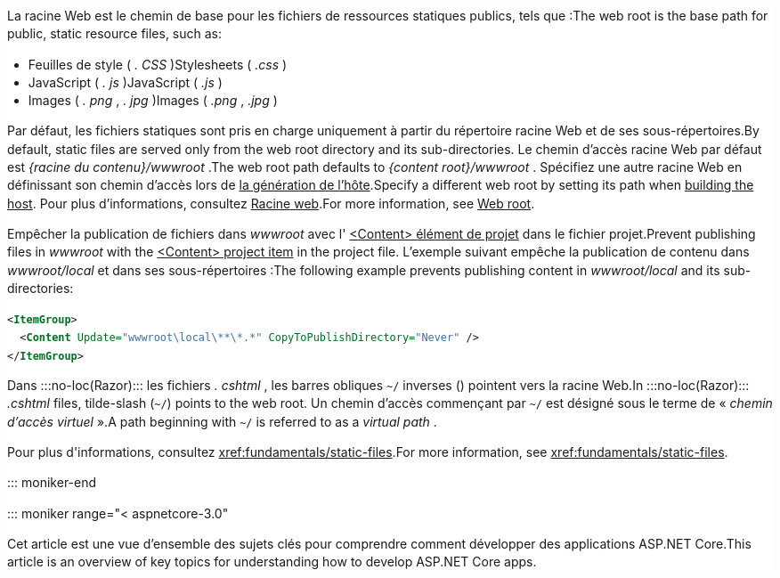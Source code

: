 <span data-ttu-id="db9a4-246">La racine Web est le chemin de base pour les fichiers de ressources statiques publics, tels que :</span><span class="sxs-lookup"><span data-stu-id="db9a4-246">The web root is the base path for public, static resource files, such as:</span></span>

* <span data-ttu-id="db9a4-247">Feuilles de style ( *. CSS* )</span><span class="sxs-lookup"><span data-stu-id="db9a4-247">Stylesheets ( *.css* )</span></span>
* <span data-ttu-id="db9a4-248">JavaScript ( *. js* )</span><span class="sxs-lookup"><span data-stu-id="db9a4-248">JavaScript ( *.js* )</span></span>
* <span data-ttu-id="db9a4-249">Images ( *. png* , *. jpg* )</span><span class="sxs-lookup"><span data-stu-id="db9a4-249">Images ( *.png* , *.jpg* )</span></span>

<span data-ttu-id="db9a4-250">Par défaut, les fichiers statiques sont pris en charge uniquement à partir du répertoire racine Web et de ses sous-répertoires.</span><span class="sxs-lookup"><span data-stu-id="db9a4-250">By default, static files are served only from the web root directory and its sub-directories.</span></span> <span data-ttu-id="db9a4-251">Le chemin d’accès racine Web par défaut est *{racine du contenu}/wwwroot* .</span><span class="sxs-lookup"><span data-stu-id="db9a4-251">The web root path defaults to *{content root}/wwwroot* .</span></span> <span data-ttu-id="db9a4-252">Spécifiez une autre racine Web en définissant son chemin d’accès lors de [la génération de l’hôte](#host).</span><span class="sxs-lookup"><span data-stu-id="db9a4-252">Specify a different web root by setting its path when [building the host](#host).</span></span> <span data-ttu-id="db9a4-253">Pour plus d’informations, consultez [Racine web](xref:fundamentals/host/generic-host#webroot).</span><span class="sxs-lookup"><span data-stu-id="db9a4-253">For more information, see [Web root](xref:fundamentals/host/generic-host#webroot).</span></span>

<span data-ttu-id="db9a4-254">Empêcher la publication de fichiers dans *wwwroot* avec l' [ \<Content> élément de projet](/visualstudio/msbuild/common-msbuild-project-items#content) dans le fichier projet.</span><span class="sxs-lookup"><span data-stu-id="db9a4-254">Prevent publishing files in *wwwroot* with the [\<Content> project item](/visualstudio/msbuild/common-msbuild-project-items#content) in the project file.</span></span> <span data-ttu-id="db9a4-255">L’exemple suivant empêche la publication de contenu dans *wwwroot/local* et dans ses sous-répertoires :</span><span class="sxs-lookup"><span data-stu-id="db9a4-255">The following example prevents publishing content in *wwwroot/local* and its sub-directories:</span></span>

```xml
<ItemGroup>
  <Content Update="wwwroot\local\**\*.*" CopyToPublishDirectory="Never" />
</ItemGroup>
```

<span data-ttu-id="db9a4-256">Dans :::no-loc(Razor)::: les fichiers *. cshtml* , les barres obliques `~/` inverses () pointent vers la racine Web.</span><span class="sxs-lookup"><span data-stu-id="db9a4-256">In :::no-loc(Razor)::: *.cshtml* files, tilde-slash (`~/`) points to the web root.</span></span> <span data-ttu-id="db9a4-257">Un chemin d’accès commençant par `~/` est désigné sous le terme de « *chemin d’accès virtuel* ».</span><span class="sxs-lookup"><span data-stu-id="db9a4-257">A path beginning with `~/` is referred to as a *virtual path* .</span></span>

<span data-ttu-id="db9a4-258">Pour plus d'informations, consultez <xref:fundamentals/static-files>.</span><span class="sxs-lookup"><span data-stu-id="db9a4-258">For more information, see <xref:fundamentals/static-files>.</span></span>

::: moniker-end

::: moniker range="< aspnetcore-3.0"

<span data-ttu-id="db9a4-259">Cet article est une vue d’ensemble des sujets clés pour comprendre comment développer des applications ASP.NET Core.</span><span class="sxs-lookup"><span data-stu-id="db9a4-259">This article is an overview of key topics for understanding how to develop ASP.NET Core apps.</span></span>

